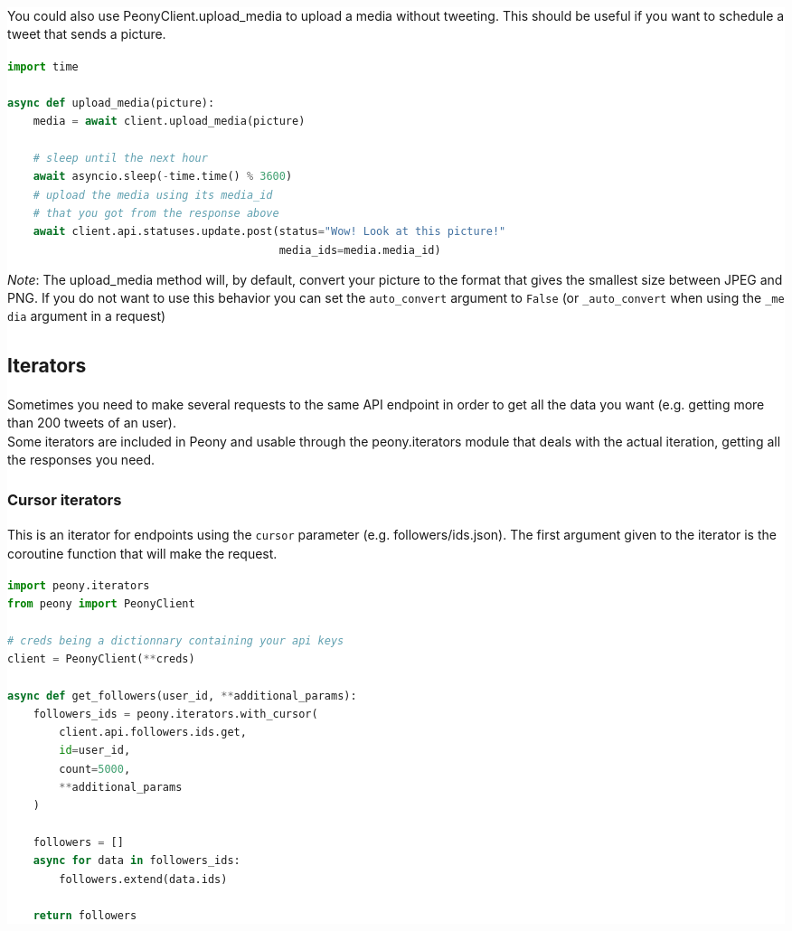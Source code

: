 
You could also use PeonyClient.upload_media to upload a media without tweeting.
This should be useful if you want to schedule a tweet that sends a picture.

```python
import time

async def upload_media(picture):
    media = await client.upload_media(picture)

    # sleep until the next hour
    await asyncio.sleep(-time.time() % 3600)
    # upload the media using its media_id
    # that you got from the response above
    await client.api.statuses.update.post(status="Wow! Look at this picture!"
                                          media_ids=media.media_id)
```
*Note*: The upload_media method will, by default, convert your picture to the
format that gives the smallest size between JPEG and PNG. If you do not want to
use this behavior you can set the `auto_convert` argument to `False`
(or `_auto_convert` when using the `_media` argument in a request)

## Iterators

Sometimes you need to make several requests to the same API endpoint in order
to get all the data you want (e.g. getting more than 200 tweets of an user).  
Some iterators are included in Peony and usable through the peony.iterators
module that deals with the actual iteration, getting all the responses you need.

### Cursor iterators

This is an iterator for endpoints using the `cursor` parameter
(e.g. followers/ids.json). The first argument given to the iterator is the
coroutine function that will make the request.


```python
import peony.iterators
from peony import PeonyClient

# creds being a dictionnary containing your api keys
client = PeonyClient(**creds)

async def get_followers(user_id, **additional_params):
    followers_ids = peony.iterators.with_cursor(
        client.api.followers.ids.get,
        id=user_id,
        count=5000,
        **additional_params
    )

    followers = []
    async for data in followers_ids:
        followers.extend(data.ids)

    return followers
```
